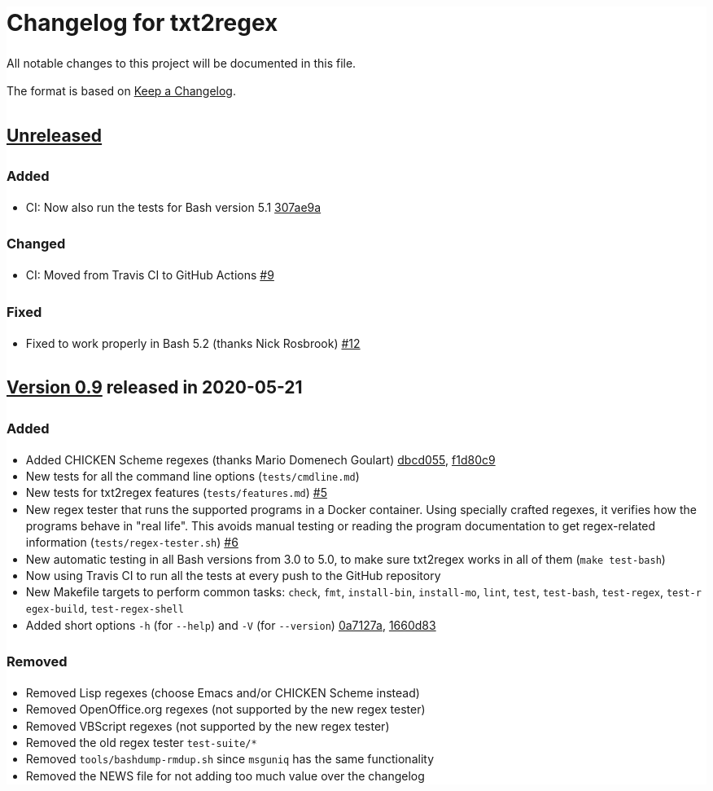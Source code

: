 # Changelog for txt2regex

All notable changes to this project will be documented in this file.

The format is based on [Keep a Changelog].

[Keep a Changelog]: https://keepachangelog.com/en/1.0.0/

[Unreleased]: https://github.com/aureliojargas/txt2regex/compare/v0.9...HEAD
[Version 0.9]: https://github.com/aureliojargas/txt2regex/releases/tag/v0.9
[Version 0.8]: https://github.com/aureliojargas/txt2regex/releases/tag/v0.8
[Version 0.7]: https://github.com/aureliojargas/txt2regex/releases/tag/v0.7
[Version 0.6]: https://github.com/aureliojargas/txt2regex/releases/tag/v0.6
[Version 0.5]: https://github.com/aureliojargas/txt2regex/releases/tag/v0.5
[Version 0.4]: https://github.com/aureliojargas/txt2regex/releases/tag/v0.4
[Version 0.3.1]: https://github.com/aureliojargas/txt2regex/releases/tag/v0.3.1
[Version 0.3]: https://github.com/aureliojargas/txt2regex/releases/tag/v0.3
[Version 0.2]: https://github.com/aureliojargas/txt2regex/releases/tag/v0.2
[Version 0.1]: https://github.com/aureliojargas/txt2regex/releases/tag/v0.1

[#12]: https://github.com/aureliojargas/txt2regex/pull/12
[#9]: https://github.com/aureliojargas/txt2regex/pull/9
[#7]: https://github.com/aureliojargas/txt2regex/pull/7
[#6]: https://github.com/aureliojargas/txt2regex/pull/6
[#5]: https://github.com/aureliojargas/txt2regex/pull/5
[#3]: https://github.com/aureliojargas/txt2regex/pull/3

[307ae9a]: https://github.com/aureliojargas/txt2regex/commit/307ae9a
[d0c6254]: https://github.com/aureliojargas/txt2regex/commit/d0c6254
[bee846a]: https://github.com/aureliojargas/txt2regex/commit/bee846a
[dbcd055]: https://github.com/aureliojargas/txt2regex/commit/dbcd055
[f1d80c9]: https://github.com/aureliojargas/txt2regex/commit/f1d80c9
[0a7127a]: https://github.com/aureliojargas/txt2regex/commit/0a7127a
[1660d83]: https://github.com/aureliojargas/txt2regex/commit/1660d83
[61abe24]: https://github.com/aureliojargas/txt2regex/commit/61abe24
[3a3fd24]: https://github.com/aureliojargas/txt2regex/commit/3a3fd24
[8e1f6ea]: https://github.com/aureliojargas/txt2regex/commit/8e1f6ea
[4b98e2b]: https://github.com/aureliojargas/txt2regex/commit/4b98e2b
[f5d0125]: https://github.com/aureliojargas/txt2regex/commit/f5d0125
[d7850d2]: https://github.com/aureliojargas/txt2regex/commit/d7850d2
[f323926]: https://github.com/aureliojargas/txt2regex/commit/f323926
[190906c]: https://github.com/aureliojargas/txt2regex/commit/190906c
[2768584]: https://github.com/aureliojargas/txt2regex/commit/2768584
[4b41298]: https://github.com/aureliojargas/txt2regex/commit/4b41298
[7a1b0cb]: https://github.com/aureliojargas/txt2regex/commit/7a1b0cb
[674d7bb]: https://github.com/aureliojargas/txt2regex/commit/674d7bb
[bee220c]: https://github.com/aureliojargas/txt2regex/commit/bee220c
[a3f7fef]: https://github.com/aureliojargas/txt2regex/commit/a3f7fef
[c084ed8]: https://github.com/aureliojargas/txt2regex/commit/c084ed8


## [Unreleased]

### Added

- CI: Now also run the tests for Bash version 5.1 [307ae9a]

### Changed

- CI: Moved from Travis CI to GitHub Actions [#9]

### Fixed

- Fixed to work properly in Bash 5.2 (thanks Nick Rosbrook) [#12]


## [Version 0.9] released in 2020-05-21

### Added

- Added CHICKEN Scheme regexes (thanks Mario Domenech Goulart)
  [dbcd055], [f1d80c9]
- New tests for all the command line options (`tests/cmdline.md`)
- New tests for txt2regex features (`tests/features.md`) [#5]
- New regex tester that runs the supported programs in a Docker
  container. Using specially crafted regexes, it verifies how the
  programs behave in "real life". This avoids manual testing or reading
  the program documentation to get regex-related information
  (`tests/regex-tester.sh`) [#6]
- New automatic testing in all Bash versions from 3.0 to 5.0, to make
  sure txt2regex works in all of them (`make test-bash`)
- Now using Travis CI to run all the tests at every push to the GitHub
  repository
- New Makefile targets to perform common tasks: `check`, `fmt`,
  `install-bin`, `install-mo`, `lint`, `test`, `test-bash`,
  `test-regex`, `test-regex-build`, `test-regex-shell`
- Added short options `-h` (for `--help`) and `-V` (for `--version`)
  [0a7127a], [1660d83]

### Removed

- Removed Lisp regexes (choose Emacs and/or CHICKEN Scheme instead)
- Removed OpenOffice.org regexes (not supported by the new regex tester)
- Removed VBScript regexes (not supported by the new regex tester)
- Removed the old regex tester `test-suite/*`
- Removed `tools/bashdump-rmdup.sh` since `msguniq` has the same
  functionality
- Removed the NEWS file for not adding too much value over the changelog
